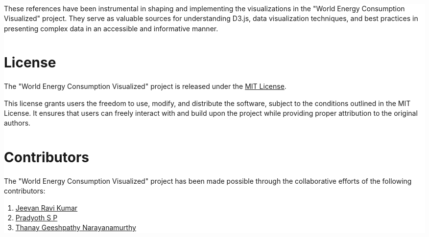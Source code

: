 These references have been instrumental in shaping and implementing the visualizations in the "World Energy Consumption Visualized" project. They serve as valuable sources for understanding D3.js, data visualization techniques, and best practices in presenting complex data in an accessible and informative manner.

# **License**

The "World Energy Consumption Visualized" project is released under the [MIT License](https://opensource.org/licenses/MIT).

This license grants users the freedom to use, modify, and distribute the software, subject to the conditions outlined in the MIT License. It ensures that users can freely interact with and build upon the project while providing proper attribution to the original authors.

# ****Contributors****

The "World Energy Consumption Visualized" project has been made possible through the collaborative efforts of the following contributors:

1. [Jeevan Ravi Kumar](https://www.linkedin.com/in/jeevan-ravikumar/)
2. [Pradyoth S P](https://www.linkedin.com/in/pradyothsp/)
3. [Thanay Geeshpathy Narayanamurthy](https://www.linkedin.com/in/gnm-thanay/)